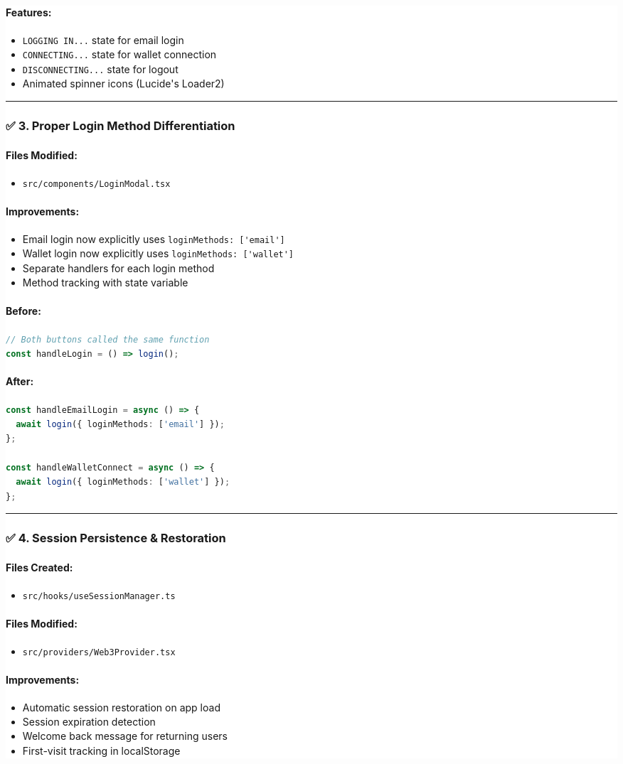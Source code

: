 #### Features:
- `LOGGING IN...` state for email login
- `CONNECTING...` state for wallet connection
- `DISCONNECTING...` state for logout
- Animated spinner icons (Lucide's Loader2)

---

### ✅ 3. Proper Login Method Differentiation

#### Files Modified:
- `src/components/LoginModal.tsx`

#### Improvements:
- Email login now explicitly uses `loginMethods: ['email']`
- Wallet login now explicitly uses `loginMethods: ['wallet']`
- Separate handlers for each login method
- Method tracking with state variable

#### Before:
```typescript
// Both buttons called the same function
const handleLogin = () => login();
```

#### After:
```typescript
const handleEmailLogin = async () => {
  await login({ loginMethods: ['email'] });
};

const handleWalletConnect = async () => {
  await login({ loginMethods: ['wallet'] });
};
```

---

### ✅ 4. Session Persistence & Restoration

#### Files Created:
- `src/hooks/useSessionManager.ts`

#### Files Modified:
- `src/providers/Web3Provider.tsx`

#### Improvements:
- Automatic session restoration on app load
- Session expiration detection
- Welcome back message for returning users
- First-visit tracking in localStorage
